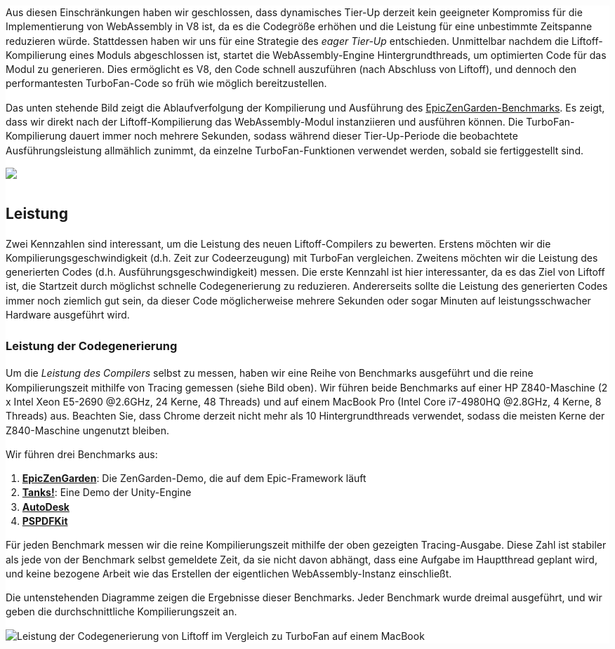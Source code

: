 Aus diesen Einschränkungen haben wir geschlossen, dass dynamisches Tier-Up derzeit kein geeigneter Kompromiss für die Implementierung von WebAssembly in V8 ist, da es die Codegröße erhöhen und die Leistung für eine unbestimmte Zeitspanne reduzieren würde. Stattdessen haben wir uns für eine Strategie des *eager Tier-Up* entschieden. Unmittelbar nachdem die Liftoff-Kompilierung eines Moduls abgeschlossen ist, startet die WebAssembly-Engine Hintergrundthreads, um optimierten Code für das Modul zu generieren. Dies ermöglicht es V8, den Code schnell auszuführen (nach Abschluss von Liftoff), und dennoch den performantesten TurboFan-Code so früh wie möglich bereitzustellen.

Das unten stehende Bild zeigt die Ablaufverfolgung der Kompilierung und Ausführung des [EpicZenGarden-Benchmarks](https://s3.amazonaws.com/mozilla-games/ZenGarden/EpicZenGarden.html). Es zeigt, dass wir direkt nach der Liftoff-Kompilierung das WebAssembly-Modul instanziieren und ausführen können. Die TurboFan-Kompilierung dauert immer noch mehrere Sekunden, sodass während dieser Tier-Up-Periode die beobachtete Ausführungsleistung allmählich zunimmt, da einzelne TurboFan-Funktionen verwendet werden, sobald sie fertiggestellt sind.

![](/_img/liftoff/tierup-liftoff-turbofan.png)

## Leistung

Zwei Kennzahlen sind interessant, um die Leistung des neuen Liftoff-Compilers zu bewerten. Erstens möchten wir die Kompilierungsgeschwindigkeit (d.h. Zeit zur Codeerzeugung) mit TurboFan vergleichen. Zweitens möchten wir die Leistung des generierten Codes (d.h. Ausführungsgeschwindigkeit) messen. Die erste Kennzahl ist hier interessanter, da es das Ziel von Liftoff ist, die Startzeit durch möglichst schnelle Codegenerierung zu reduzieren. Andererseits sollte die Leistung des generierten Codes immer noch ziemlich gut sein, da dieser Code möglicherweise mehrere Sekunden oder sogar Minuten auf leistungsschwacher Hardware ausgeführt wird.

### Leistung der Codegenerierung

Um die *Leistung des Compilers* selbst zu messen, haben wir eine Reihe von Benchmarks ausgeführt und die reine Kompilierungszeit mithilfe von Tracing gemessen (siehe Bild oben). Wir führen beide Benchmarks auf einer HP Z840-Maschine (2 x Intel Xeon E5-2690 @2.6GHz, 24 Kerne, 48 Threads) und auf einem MacBook Pro (Intel Core i7-4980HQ @2.8GHz, 4 Kerne, 8 Threads) aus. Beachten Sie, dass Chrome derzeit nicht mehr als 10 Hintergrundthreads verwendet, sodass die meisten Kerne der Z840-Maschine ungenutzt bleiben.

Wir führen drei Benchmarks aus:

1. [**EpicZenGarden**](https://s3.amazonaws.com/mozilla-games/ZenGarden/EpicZenGarden.html): Die ZenGarden-Demo, die auf dem Epic-Framework läuft
1. [**Tanks!**](https://webassembly.org/demo/): Eine Demo der Unity-Engine
1. [**AutoDesk**](https://web.autocad.com/)
1. [**PSPDFKit**](https://pspdfkit.com/webassembly-benchmark/)

Für jeden Benchmark messen wir die reine Kompilierungszeit mithilfe der oben gezeigten Tracing-Ausgabe. Diese Zahl ist stabiler als jede von der Benchmark selbst gemeldete Zeit, da sie nicht davon abhängt, dass eine Aufgabe im Hauptthread geplant wird, und keine bezogene Arbeit wie das Erstellen der eigentlichen WebAssembly-Instanz einschließt.

Die untenstehenden Diagramme zeigen die Ergebnisse dieser Benchmarks. Jeder Benchmark wurde dreimal ausgeführt, und wir geben die durchschnittliche Kompilierungszeit an.

![Leistung der Codegenerierung von Liftoff im Vergleich zu TurboFan auf einem MacBook](/_img/liftoff/performance-unity-macbook.svg)
